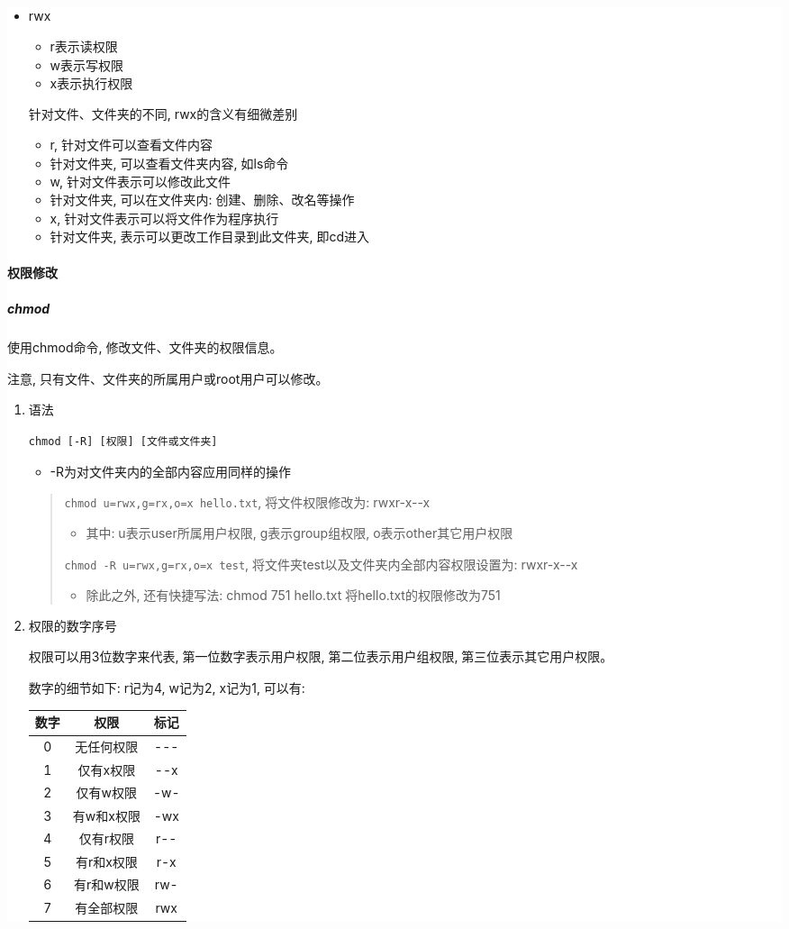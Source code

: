 * rwx

  * r表示读权限
  * w表示写权限
  * x表示执行权限

  针对文件、文件夹的不同, rwx的含义有细微差别

  * r, 针对文件可以查看文件内容
  * 针对文件夹, 可以查看文件夹内容, 如ls命令
  * w, 针对文件表示可以修改此文件
  * 针对文件夹, 可以在文件夹内: 创建、删除、改名等操作
  * x, 针对文件表示可以将文件作为程序执行
  * 针对文件夹, 表示可以更改工作目录到此文件夹, 即cd进入

#### 权限修改

##### chmod

使用chmod命令, 修改文件、文件夹的权限信息。

注意, 只有文件、文件夹的所属用户或root用户可以修改。

1. 语法

   `chmod [-R] [权限] [文件或文件夹]` 

   * -R为对文件夹内的全部内容应用同样的操作

   > `chmod u=rwx,g=rx,o=x hello.txt`, 将文件权限修改为: rwxr-x--x
   >
   > * 其中: u表示user所属用户权限, g表示group组权限, o表示other其它用户权限
   >
   > `chmod -R u=rwx,g=rx,o=x test`, 将文件夹test以及文件夹内全部内容权限设置为: rwxr-x--x
   >
   > * 除此之外, 还有快捷写法: chmod 751 hello.txt 将hello.txt的权限修改为751

2. 权限的数字序号

	权限可以用3位数字来代表, 第一位数字表示用户权限, 第二位表示用户组权限, 第三位表示其它用户权限。

	数字的细节如下: r记为4, w记为2, x记为1, 可以有: 

    | 数字 |    权限    | 标记 |
    | :--: | :--------: | :--: |
    |  0   | 无任何权限 | ---  |
    |  1   | 仅有x权限  | --x  |
    |  2   | 仅有w权限  | -w-  |
    |  3   | 有w和x权限 | -wx  |
    |  4   | 仅有r权限  | r--  |
    |  5   | 有r和x权限 | r-x  |
    |  6   | 有r和w权限 | rw-  |
    |  7   | 有全部权限 | rwx  |
